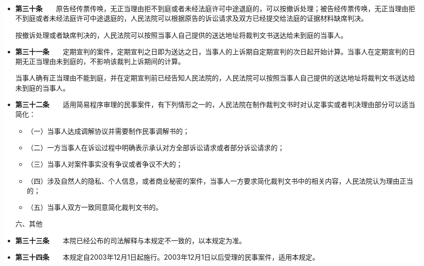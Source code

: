 - **第三十条**　　原告经传票传唤，无正当理由拒不到庭或者未经法庭许可中途退庭的，可以按撤诉处理；被告经传票传唤，无正当理由拒不到庭或者未经法庭许可中途退庭的，人民法院可以根据原告的诉讼请求及双方已经提交给法庭的证据材料缺席判决。

  按撤诉处理或者缺席判决的，人民法院可以按照当事人自己提供的送达地址将裁判文书送达给未到庭的当事人。

- **第三十一条**　　定期宣判的案件，定期宣判之日即为送达之日，当事人的上诉期自定期宣判的次日起开始计算。当事人在定期宣判的日期无正当理由未到庭的，不影响该裁判上诉期间的计算。

  当事人确有正当理由不能到庭，并在定期宣判前已经告知人民法院的，人民法院可以按照当事人自己提供的送达地址将裁判文书送达给未到庭的当事人。

- **第三十二条**　　适用简易程序审理的民事案件，有下列情形之一的，人民法院在制作裁判文书时对认定事实或者判决理由部分可以适当简化：

  - （一）当事人达成调解协议并需要制作民事调解书的；

  - （二）一方当事人在诉讼过程中明确表示承认对方全部诉讼请求或者部分诉讼请求的；

  - （三）当事人对案件事实没有争议或者争议不大的；

  - （四）涉及自然人的隐私、个人信息，或者商业秘密的案件，当事人一方要求简化裁判文书中的相关内容，人民法院认为理由正当的；

  - （五）当事人双方一致同意简化裁判文书的。

  六、其他

- **第三十三条**　　本院已经公布的司法解释与本规定不一致的，以本规定为准。

- **第三十四条**　　本规定自2003年12月1日起施行。2003年12月1日以后受理的民事案件，适用本规定。
